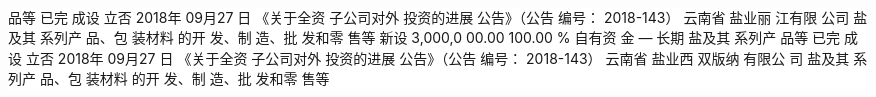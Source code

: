 品等
已完
成设
立否
2018年
09月27
日
《关于全资
子公司对外
投资的进展
公告》（公告
编号：
2018-143）
云南省
盐业丽
江有限
公司
盐及其
系列产
品、包
装材料
的开
发、制
造、批
发和零
售等
新设
3,000,0
00.00
100.00
%
自有资
金
—
长期
盐及其
系列产
品等
已完
成设
立否
2018年
09月27
日
《关于全资
子公司对外
投资的进展
公告》（公告
编号：
2018-143）
云南省
盐业西
双版纳
有限公
司
盐及其
系列产
品、包
装材料
的开
发、制
造、批
发和零
售等